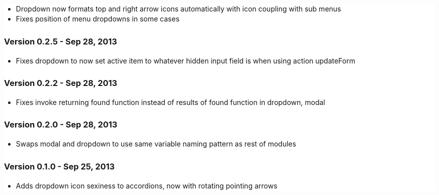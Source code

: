 - Dropdown now formats top and right arrow icons automatically with icon coupling with sub menus
- Fixes position of menu dropdowns in some cases

### Version 0.2.5 - Sep 28, 2013

- Fixes dropdown to now set active item to whatever hidden input field is when using action updateForm

### Version 0.2.2 - Sep 28, 2013

- Fixes invoke returning found function instead of results of found function in dropdown, modal

### Version 0.2.0 - Sep 28, 2013

- Swaps modal and dropdown to use same variable naming pattern as rest of modules

### Version 0.1.0 - Sep 25, 2013

- Adds dropdown icon sexiness to accordions, now with rotating pointing arrows